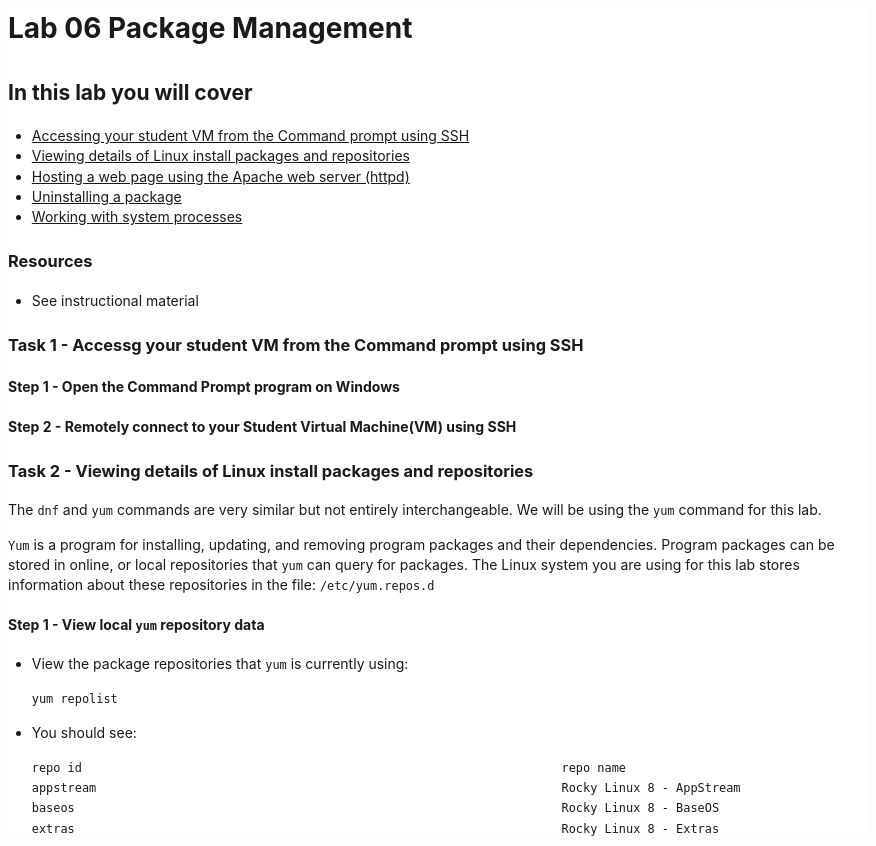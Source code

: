 # Lab 06 Package Management

## In this lab you will cover

* [Accessing your student VM from the Command prompt using SSH](#task-1-accessing-your-student-vm-from-the-command-prompt-using-ssh)
* [Viewing details of Linux install packages and repositories](#task-2-viewing-details-of-linux-install-packages-and-repositories)
* [Hosting a web page using the Apache web server (httpd)](#task-3-hosting-a-web-page-using-the-apache-web-server-httpd)
* [Uninstalling a package](#task-4-uninstalling-a-package)
* [Working with system processes](#task-5-working-with-system-processes)

### Resources

* See instructional material

### Task 1 - Accessg your student VM from the Command prompt using SSH

#### Step 1 - Open the Command Prompt program on Windows

#### Step 2 - Remotely connect to your Student Virtual Machine(VM) using SSH

### Task 2 - Viewing details of Linux install packages and repositories

The `dnf` and `yum` commands are very similar but not entirely interchangeable. We will be using the `yum` command for this lab.

`Yum` is a program for installing, updating, and removing program packages and their dependencies. Program packages can be stored in online, or local repositories that `yum` can query for packages. The Linux system you are using for this lab stores information about these repositories in the file: `/etc/yum.repos.d`

#### Step 1 - View local `yum` repository data

* View the package repositories that `yum` is currently using:

  ```shell
  yum repolist
  ```
* You should see:

  ```
  repo id                                                                   repo name 
  appstream                                                                 Rocky Linux 8 - AppStream
  baseos                                                                    Rocky Linux 8 - BaseOS
  extras                                                                    Rocky Linux 8 - Extras
  ```
